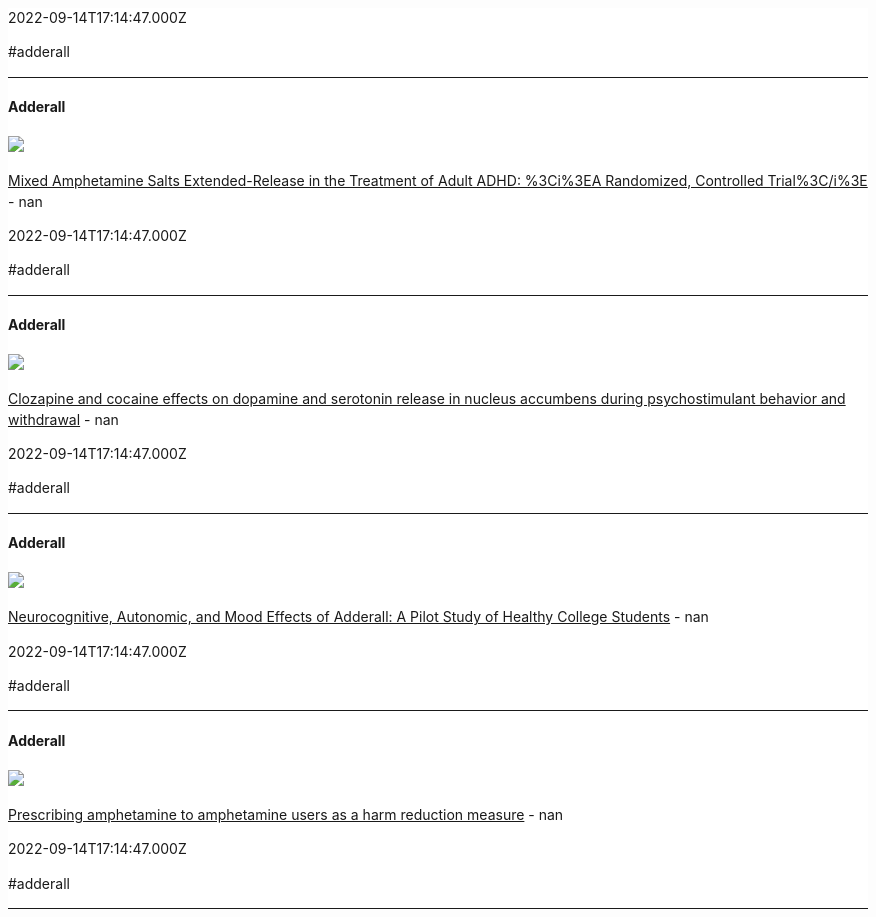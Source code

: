 2022-09-14T17:14:47.000Z

#adderall

---

#### Adderall

![](https://static.cambridge.org/covers/CNS_0_0_0/cns_spectrums.jpg?send-full-size-image=true)

[Mixed Amphetamine Salts Extended-Release in the Treatment of Adult ADHD: %3Ci%3EA Randomized, Controlled Trial%3C/i%3E](https://www.cambridge.org/core/product/identifier/S1092852900013687/type/journal_article) - nan

2022-09-14T17:14:47.000Z

#adderall

---

#### Adderall

![](https://ars.els-cdn.com/content/image/1-s2.0-S0278584623X00050-cov150h.gif)

[Clozapine and cocaine effects on dopamine and serotonin release in nucleus accumbens during psychostimulant behavior and withdrawal](https://linkinghub.elsevier.com/retrieve/pii/S0278584603002458) - nan

2022-09-14T17:14:47.000Z

#adderall

---

#### Adderall

![](https://pub.mdpi-res.com/img/journals/pharmacy-logo.png?833897a45d82410a)

[Neurocognitive, Autonomic, and Mood Effects of Adderall: A Pilot Study of Healthy College Students](http://www.mdpi.com/2226-4787/6/3/58) - nan

2022-09-14T17:14:47.000Z

#adderall

---

#### Adderall

![](https://ars.els-cdn.com/content/image/1-s2.0-S0955395923X00085-cov150h.gif)

[Prescribing amphetamine to amphetamine users as a harm reduction measure](https://linkinghub.elsevier.com/retrieve/pii/S0955395998000462) - nan

2022-09-14T17:14:47.000Z

#adderall

---